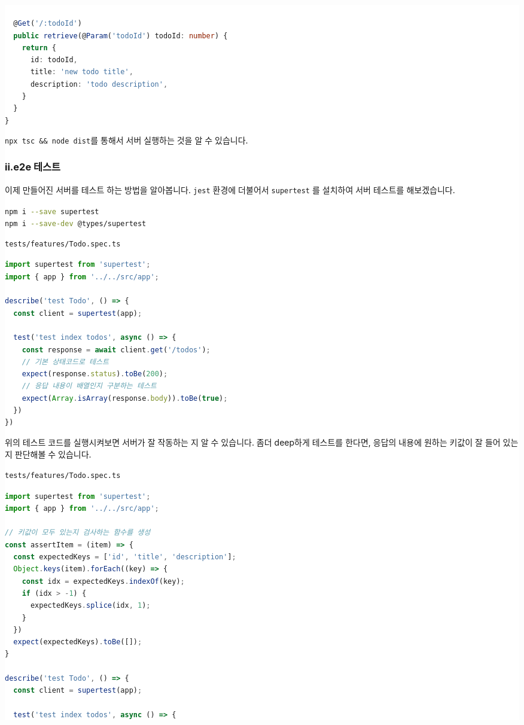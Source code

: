 ```typescript

  @Get('/:todoId')
  public retrieve(@Param('todoId') todoId: number) {
    return {
      id: todoId,
      title: 'new todo title',
      description: 'todo description',
    }
  }
}
```

`npx tsc && node dist`를 통해서 서버 실행하는 것을 알 수 있습니다. 

### ii.e2e 테스트

이제 만들어진 서버를 테스트 하는 방법을 알아봅니다. `jest` 환경에 더불어서 `supertest` 를 설치하여 서버 테스트를 해보겠습니다.

```bash
npm i --save supertest
npm i --save-dev @types/supertest
```

`tests/features/Todo.spec.ts`

```typescript
import supertest from 'supertest';
import { app } from '../../src/app';

describe('test Todo', () => {
  const client = supertest(app);

  test('test index todos', async () => {
    const response = await client.get('/todos');
    // 기본 상태코드로 테스트
    expect(response.status).toBe(200);
    // 응답 내용이 배열인지 구분하는 테스트
    expect(Array.isArray(response.body)).toBe(true);
  })
})
```

위의 테스트 코드를 실행시켜보면 서버가 잘 작동하는 지 알 수 있습니다.
좀더  deep하게 테스트를 한다면, 응답의 내용에 원하는 키값이 잘 들어 있는지 판단해볼 수 있습니다.


`tests/features/Todo.spec.ts`

```typescript
import supertest from 'supertest';
import { app } from '../../src/app';

// 키값이 모두 있는지 검사하는 함수를 생성
const assertItem = (item) => {
  const expectedKeys = ['id', 'title', 'description'];
  Object.keys(item).forEach((key) => {
    const idx = expectedKeys.indexOf(key);
    if (idx > -1) {
      expectedKeys.splice(idx, 1);
    }
  })
  expect(expectedKeys).toBe([]);
}

describe('test Todo', () => {
  const client = supertest(app);

  test('test index todos', async () => {
```